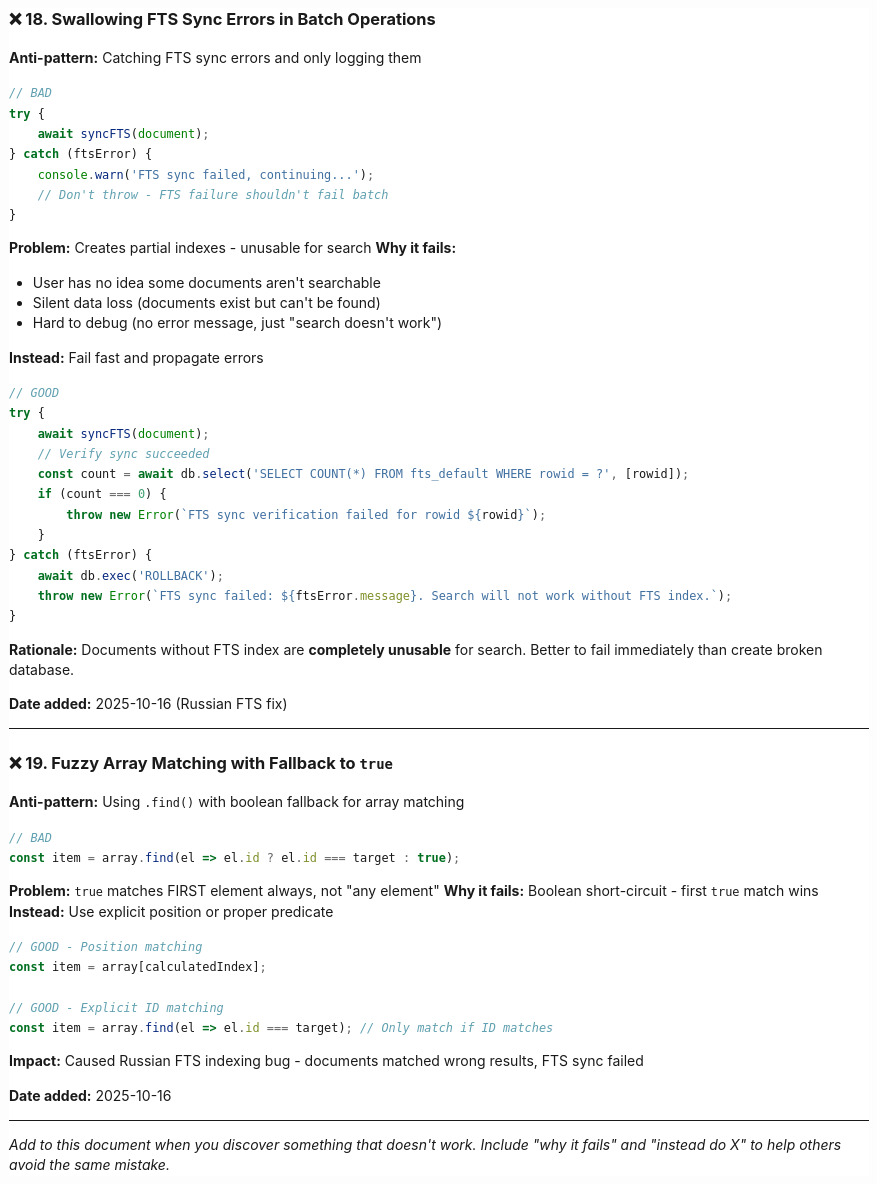 
### ❌ 18. Swallowing FTS Sync Errors in Batch Operations
**Anti-pattern:** Catching FTS sync errors and only logging them
```typescript
// BAD
try {
    await syncFTS(document);
} catch (ftsError) {
    console.warn('FTS sync failed, continuing...');
    // Don't throw - FTS failure shouldn't fail batch
}
```
**Problem:** Creates partial indexes - unusable for search
**Why it fails:**
- User has no idea some documents aren't searchable
- Silent data loss (documents exist but can't be found)
- Hard to debug (no error message, just "search doesn't work")

**Instead:** Fail fast and propagate errors
```typescript
// GOOD
try {
    await syncFTS(document);
    // Verify sync succeeded
    const count = await db.select('SELECT COUNT(*) FROM fts_default WHERE rowid = ?', [rowid]);
    if (count === 0) {
        throw new Error(`FTS sync verification failed for rowid ${rowid}`);
    }
} catch (ftsError) {
    await db.exec('ROLLBACK');
    throw new Error(`FTS sync failed: ${ftsError.message}. Search will not work without FTS index.`);
}
```

**Rationale:** Documents without FTS index are **completely unusable** for search. Better to fail immediately than create broken database.

**Date added:** 2025-10-16 (Russian FTS fix)

---

### ❌ 19. Fuzzy Array Matching with Fallback to `true`
**Anti-pattern:** Using `.find()` with boolean fallback for array matching
```typescript
// BAD
const item = array.find(el => el.id ? el.id === target : true);
```
**Problem:** `true` matches FIRST element always, not "any element"
**Why it fails:** Boolean short-circuit - first `true` match wins
**Instead:** Use explicit position or proper predicate
```typescript
// GOOD - Position matching
const item = array[calculatedIndex];

// GOOD - Explicit ID matching
const item = array.find(el => el.id === target); // Only match if ID matches
```

**Impact:** Caused Russian FTS indexing bug - documents matched wrong results, FTS sync failed

**Date added:** 2025-10-16

---

*Add to this document when you discover something that doesn't work. Include "why it fails" and "instead do X" to help others avoid the same mistake.*
